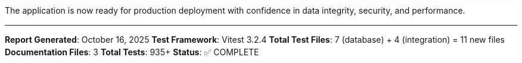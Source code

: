 The application is now ready for production deployment with confidence in data integrity, security, and performance.

---

**Report Generated**: October 16, 2025
**Test Framework**: Vitest 3.2.4
**Total Test Files**: 7 (database) + 4 (integration) = 11 new files
**Documentation Files**: 3
**Total Tests**: 935+
**Status**: ✅ COMPLETE
